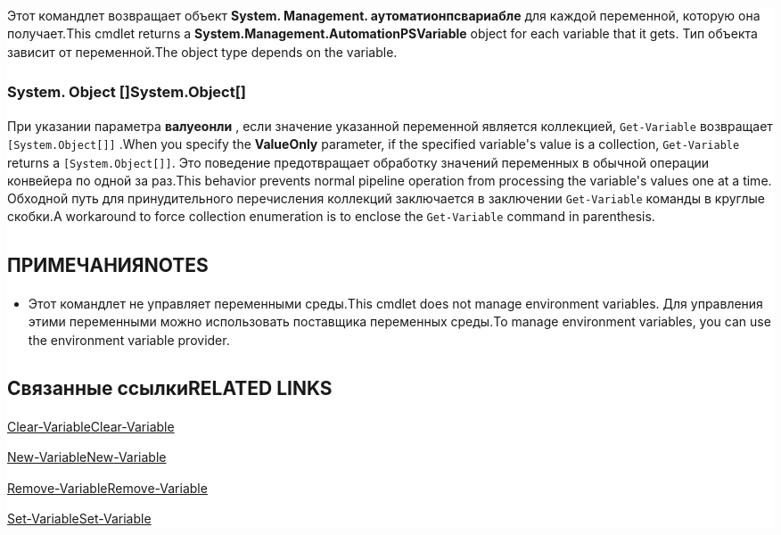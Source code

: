 <span data-ttu-id="e406f-151">Этот командлет возвращает объект **System. Management. аутоматионпсвариабле** для каждой переменной, которую она получает.</span><span class="sxs-lookup"><span data-stu-id="e406f-151">This cmdlet returns a **System.Management.AutomationPSVariable** object for each variable that it gets.</span></span> <span data-ttu-id="e406f-152">Тип объекта зависит от переменной.</span><span class="sxs-lookup"><span data-stu-id="e406f-152">The object type depends on the variable.</span></span>

### <span data-ttu-id="e406f-153">System. Object []</span><span class="sxs-lookup"><span data-stu-id="e406f-153">System.Object[]</span></span>

<span data-ttu-id="e406f-154">При указании параметра **валуеонли** , если значение указанной переменной является коллекцией, `Get-Variable` возвращает `[System.Object[]]` .</span><span class="sxs-lookup"><span data-stu-id="e406f-154">When you specify the **ValueOnly** parameter, if the specified variable's value is a collection, `Get-Variable` returns a `[System.Object[]]`.</span></span> <span data-ttu-id="e406f-155">Это поведение предотвращает обработку значений переменных в обычной операции конвейера по одной за раз.</span><span class="sxs-lookup"><span data-stu-id="e406f-155">This behavior prevents normal pipeline operation from processing the variable's values one at a time.</span></span> <span data-ttu-id="e406f-156">Обходной путь для принудительного перечисления коллекций заключается в заключении `Get-Variable` команды в круглые скобки.</span><span class="sxs-lookup"><span data-stu-id="e406f-156">A workaround to force collection enumeration is to enclose the `Get-Variable` command in parenthesis.</span></span>

## <span data-ttu-id="e406f-157">ПРИМЕЧАНИЯ</span><span class="sxs-lookup"><span data-stu-id="e406f-157">NOTES</span></span>

- <span data-ttu-id="e406f-158">Этот командлет не управляет переменными среды.</span><span class="sxs-lookup"><span data-stu-id="e406f-158">This cmdlet does not manage environment variables.</span></span> <span data-ttu-id="e406f-159">Для управления этими переменными можно использовать поставщика переменных среды.</span><span class="sxs-lookup"><span data-stu-id="e406f-159">To manage environment variables, you can use the environment variable provider.</span></span>

## <span data-ttu-id="e406f-160">Связанные ссылки</span><span class="sxs-lookup"><span data-stu-id="e406f-160">RELATED LINKS</span></span>

[<span data-ttu-id="e406f-161">Clear-Variable</span><span class="sxs-lookup"><span data-stu-id="e406f-161">Clear-Variable</span></span>](Clear-Variable.md)

[<span data-ttu-id="e406f-162">New-Variable</span><span class="sxs-lookup"><span data-stu-id="e406f-162">New-Variable</span></span>](New-Variable.md)

[<span data-ttu-id="e406f-163">Remove-Variable</span><span class="sxs-lookup"><span data-stu-id="e406f-163">Remove-Variable</span></span>](Remove-Variable.md)

[<span data-ttu-id="e406f-164">Set-Variable</span><span class="sxs-lookup"><span data-stu-id="e406f-164">Set-Variable</span></span>](Set-Variable.md)

